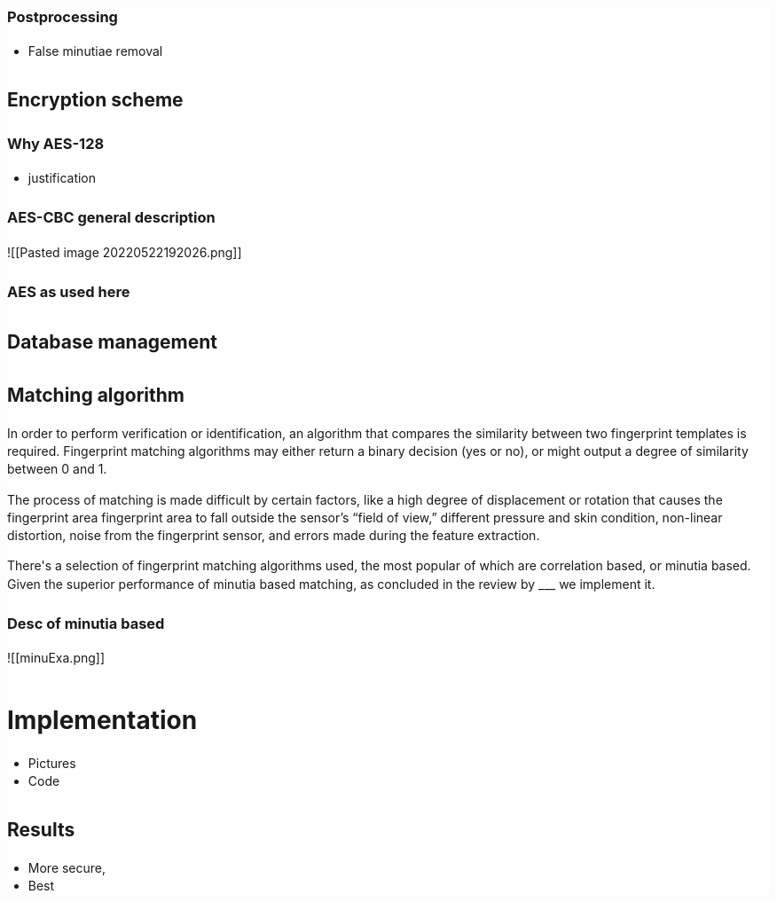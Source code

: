 ### Postprocessing
- False minutiae removal


## Encryption scheme
### Why AES-128
- justification

### AES-CBC general description
![[Pasted image 20220522192026.png]]

### AES as used here


## Database management

## Matching algorithm
In order to perform verification or identification, an algorithm that compares the similarity between two fingerprint templates is required. Fingerprint matching algorithms may either return a binary decision (yes or no), or might output a degree of similarity between 0 and 1. 

The process of matching is made difficult by certain factors, like a high degree of displacement or rotation that causes the fingerprint area fingerprint area to fall outside the sensor’s “field of view,” different pressure and skin condition, non-linear distortion, noise from the fingerprint sensor, and errors made during the feature extraction.

There's a selection of fingerprint matching algorithms used, the most popular of which are correlation based, or minutia based. Given the superior performance of minutia based matching, as concluded in the review by ___ we implement it.

### Desc of minutia based
![[minuExa.png]]








# Implementation
- Pictures
- Code




## Results
- More secure, 
- Best 
